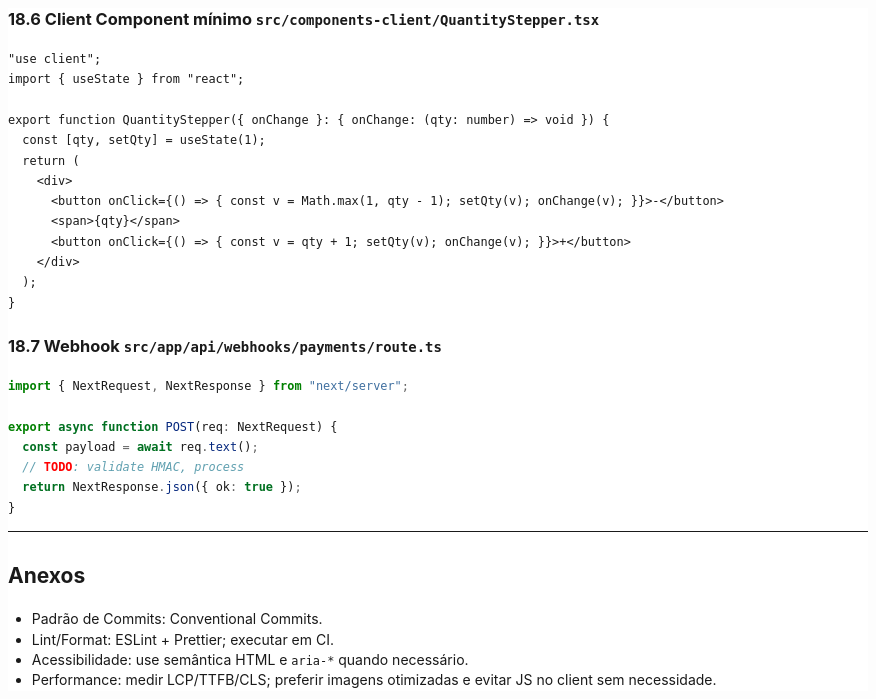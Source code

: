 ### 18.6 Client Component mínimo `src/components-client/QuantityStepper.tsx`

```tsx
"use client";
import { useState } from "react";

export function QuantityStepper({ onChange }: { onChange: (qty: number) => void }) {
  const [qty, setQty] = useState(1);
  return (
    <div>
      <button onClick={() => { const v = Math.max(1, qty - 1); setQty(v); onChange(v); }}>-</button>
      <span>{qty}</span>
      <button onClick={() => { const v = qty + 1; setQty(v); onChange(v); }}>+</button>
    </div>
  );
}
```

### 18.7 Webhook `src/app/api/webhooks/payments/route.ts`

```ts
import { NextRequest, NextResponse } from "next/server";

export async function POST(req: NextRequest) {
  const payload = await req.text();
  // TODO: validate HMAC, process
  return NextResponse.json({ ok: true });
}
```

---

## Anexos

- Padrão de Commits: Conventional Commits.
- Lint/Format: ESLint + Prettier; executar em CI.
- Acessibilidade: use semântica HTML e `aria-*` quando necessário.
- Performance: medir LCP/TTFB/CLS; preferir imagens otimizadas e evitar JS no client sem necessidade.
